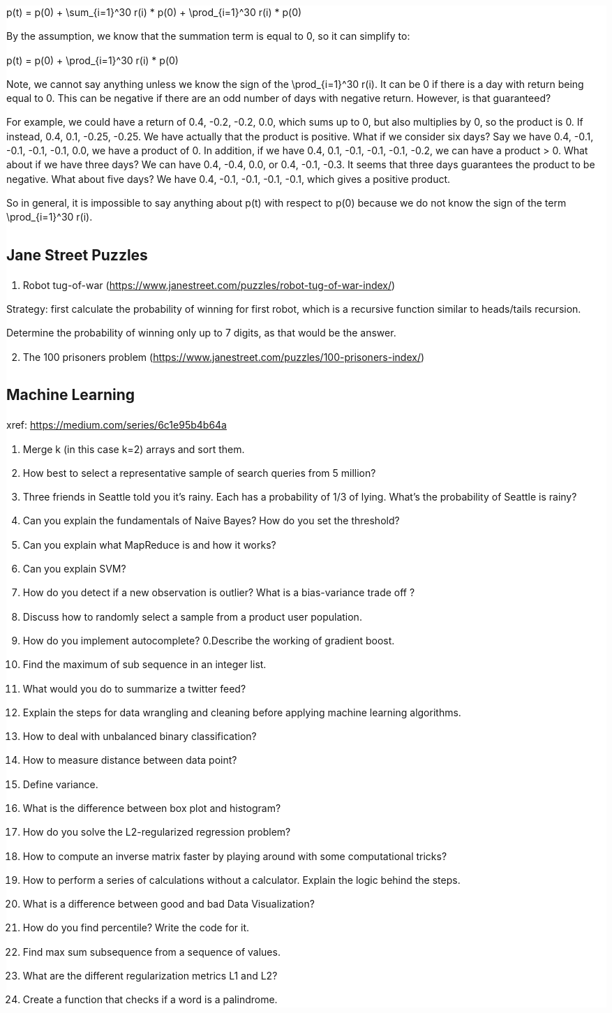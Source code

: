 p(t) = p(0) + \sum_{i=1}^30 r(i) * p(0) + \prod_{i=1}^30 r(i) * p(0)

By the assumption, we know that the summation term is equal to 0, so it can simplify to:

p(t) = p(0) + \prod_{i=1}^30 r(i) * p(0)

Note, we cannot say anything unless we know the sign of the \prod_{i=1}^30 r(i). It can be 0 if there is a day with return being equal to 0. This can be negative if there are an odd number of days with negative return. However, is that guaranteed?

For example, we could have a return of 0.4, -0.2, -0.2, 0.0, which sums up to 0, but also multiplies by 0, so the product is 0. If instead, 0.4, 0.1, -0.25, -0.25. We have actually that the product is positive. What if we consider six days? Say we have 0.4, -0.1, -0.1, -0.1, -0.1, 0.0, we have a product of 0. In addition, if we have 0.4, 0.1, -0.1, -0.1, -0.1, -0.2, we can have a product > 0. What about if we have three days? We can have 0.4, -0.4, 0.0, or 0.4, -0.1, -0.3. It seems that three days guarantees the product to be negative. What about five days? We have 0.4, -0.1, -0.1, -0.1, -0.1, which gives a positive product.

So in general, it is impossible to say anything about p(t) with respect to p(0) because we do not know the sign of the term \prod_{i=1}^30 r(i).

## Jane Street Puzzles

1. Robot tug-of-war (https://www.janestreet.com/puzzles/robot-tug-of-war-index/)

Strategy: first calculate the probability of winning for first robot, which is a recursive function similar to heads/tails recursion.

Determine the probability of winning only up to 7 digits, as that would be the answer.


2. The 100 prisoners problem (https://www.janestreet.com/puzzles/100-prisoners-index/)

## Machine Learning
xref: https://medium.com/series/6c1e95b4b64a

1. Merge k (in this case k=2) arrays and sort them.
2. How best to select a representative sample of search queries from 5 million?
3. Three friends in Seattle told you it’s rainy. Each has a probability of 1/3 of lying. What’s the probability of Seattle is rainy?

4. Can you explain the fundamentals of Naive Bayes? How do you set the threshold?
5. Can you explain what MapReduce is and how it works?
6. Can you explain SVM?
7. How do you detect if a new observation is outlier? What is a bias-variance trade off ?
8. Discuss how to randomly select a sample from a product user population.
9. How do you implement autocomplete?
0.Describe the working of gradient boost.
11. Find the maximum of sub sequence in an integer list.
12. What would you do to summarize a twitter feed?
13. Explain the steps for data wrangling and cleaning before applying machine learning algorithms.
14. How to deal with unbalanced binary classification?
15. How to measure distance between data point?
16. Define variance.
17. What is the difference between box plot and histogram?
18. How do you solve the L2-regularized regression problem?
19. How to compute an inverse matrix faster by playing around with some computational tricks?
20. How to perform a series of calculations without a calculator. Explain the logic behind the steps.
21. What is a difference between good and bad Data Visualization?
22. How do you find percentile? Write the code for it.
23. Find max sum subsequence from a sequence of values.
24. What are the different regularization metrics L1 and L2?
25. Create a function that checks if a word is a palindrome.
